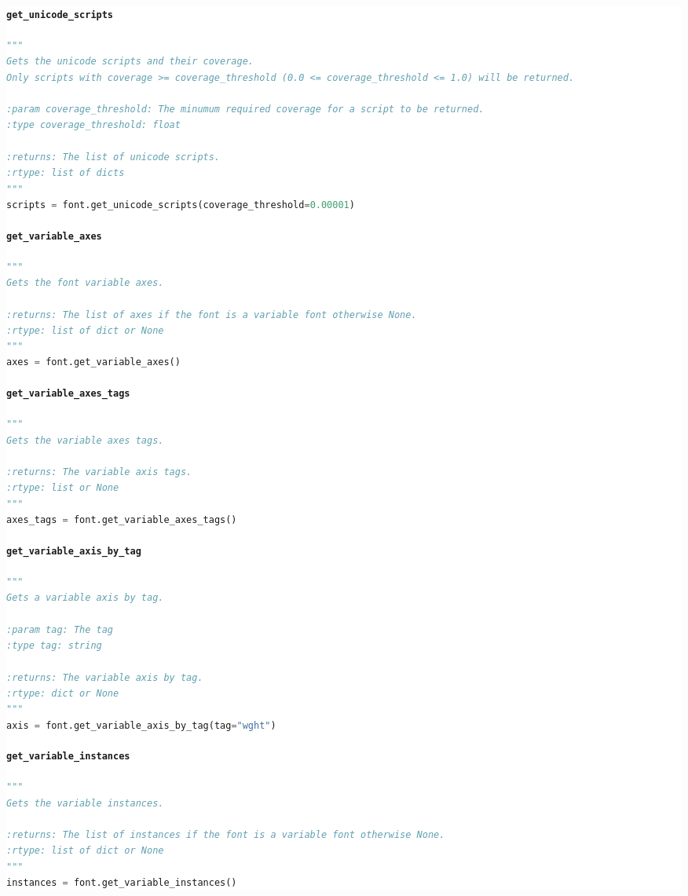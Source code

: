 #### `get_unicode_scripts`
```python
"""
Gets the unicode scripts and their coverage.
Only scripts with coverage >= coverage_threshold (0.0 <= coverage_threshold <= 1.0) will be returned.

:param coverage_threshold: The minumum required coverage for a script to be returned.
:type coverage_threshold: float

:returns: The list of unicode scripts.
:rtype: list of dicts
"""
scripts = font.get_unicode_scripts(coverage_threshold=0.00001)
```

#### `get_variable_axes`
```python
"""
Gets the font variable axes.

:returns: The list of axes if the font is a variable font otherwise None.
:rtype: list of dict or None
"""
axes = font.get_variable_axes()
```

#### `get_variable_axes_tags`
```python
"""
Gets the variable axes tags.

:returns: The variable axis tags.
:rtype: list or None
"""
axes_tags = font.get_variable_axes_tags()
```

#### `get_variable_axis_by_tag`
```python
"""
Gets a variable axis by tag.

:param tag: The tag
:type tag: string

:returns: The variable axis by tag.
:rtype: dict or None
"""
axis = font.get_variable_axis_by_tag(tag="wght")
```

#### `get_variable_instances`
```python
"""
Gets the variable instances.

:returns: The list of instances if the font is a variable font otherwise None.
:rtype: list of dict or None
"""
instances = font.get_variable_instances()
```
